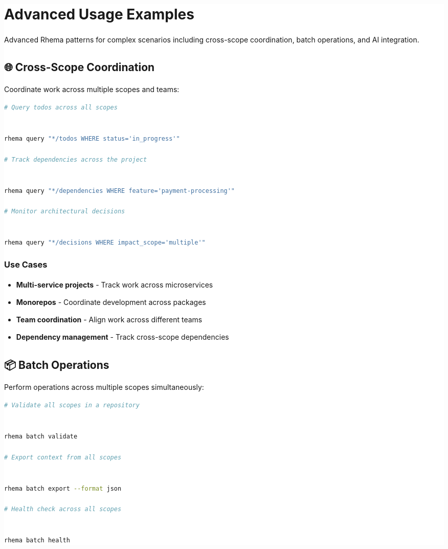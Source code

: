# Advanced Usage Examples


Advanced Rhema patterns for complex scenarios including cross-scope coordination, batch operations, and AI integration.

## 🌐 Cross-Scope Coordination


Coordinate work across multiple scopes and teams:

```bash
# Query todos across all scopes


rhema query "*/todos WHERE status='in_progress'"

# Track dependencies across the project


rhema query "*/dependencies WHERE feature='payment-processing'"

# Monitor architectural decisions


rhema query "*/decisions WHERE impact_scope='multiple'"
```

### Use Cases


- **Multi-service projects** - Track work across microservices

- **Monorepos** - Coordinate development across packages

- **Team coordination** - Align work across different teams

- **Dependency management** - Track cross-scope dependencies

## 📦 Batch Operations


Perform operations across multiple scopes simultaneously:

```bash
# Validate all scopes in a repository


rhema batch validate

# Export context from all scopes


rhema batch export --format json

# Health check across all scopes


rhema batch health
```

